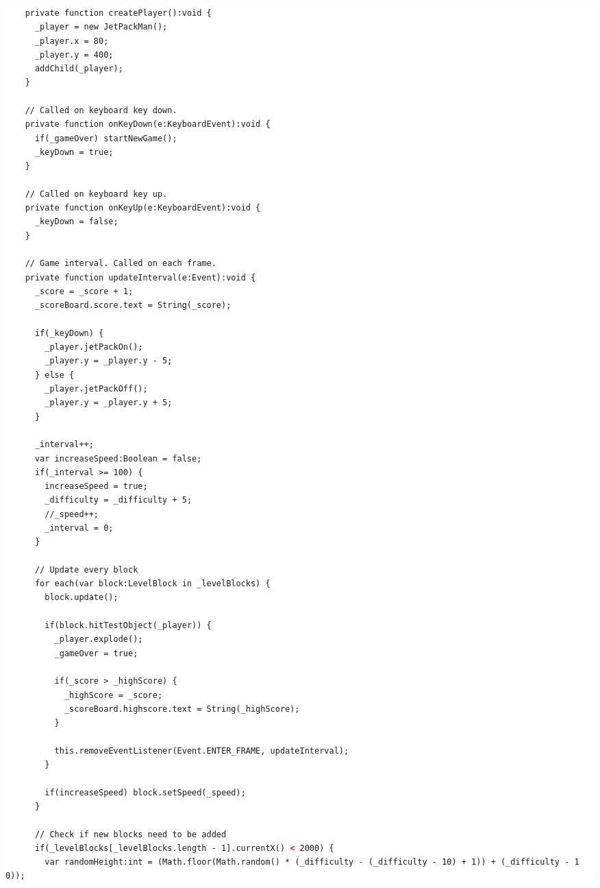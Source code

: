 ```html
    private function createPlayer():void {
      _player = new JetPackMan();
      _player.x = 80;
      _player.y = 400;
      addChild(_player);
    }

    // Called on keyboard key down.
    private function onKeyDown(e:KeyboardEvent):void {
      if(_gameOver) startNewGame();
      _keyDown = true;
    }

    // Called on keyboard key up.
    private function onKeyUp(e:KeyboardEvent):void {
      _keyDown = false;
    }

    // Game interval. Called on each frame.
    private function updateInterval(e:Event):void {
      _score = _score + 1;
      _scoreBoard.score.text = String(_score);

      if(_keyDown) {
        _player.jetPackOn();
        _player.y = _player.y - 5;
      } else {
        _player.jetPackOff();
        _player.y = _player.y + 5;
      }

      _interval++;
      var increaseSpeed:Boolean = false;
      if(_interval >= 100) {
        increaseSpeed = true;
        _difficulty = _difficulty + 5;
        //_speed++;
        _interval = 0;
      }

      // Update every block
      for each(var block:LevelBlock in _levelBlocks) {
        block.update();

        if(block.hitTestObject(_player)) {
          _player.explode();
          _gameOver = true;

          if(_score > _highScore) {
            _highScore = _score;
            _scoreBoard.highscore.text = String(_highScore);
          }

          this.removeEventListener(Event.ENTER_FRAME, updateInterval);
        }

        if(increaseSpeed) block.setSpeed(_speed);
      }

      // Check if new blocks need to be added
      if(_levelBlocks[_levelBlocks.length - 1].currentX() < 2000) {
        var randomHeight:int = (Math.floor(Math.random() * (_difficulty - (_difficulty - 10) + 1)) + (_difficulty - 10));
```